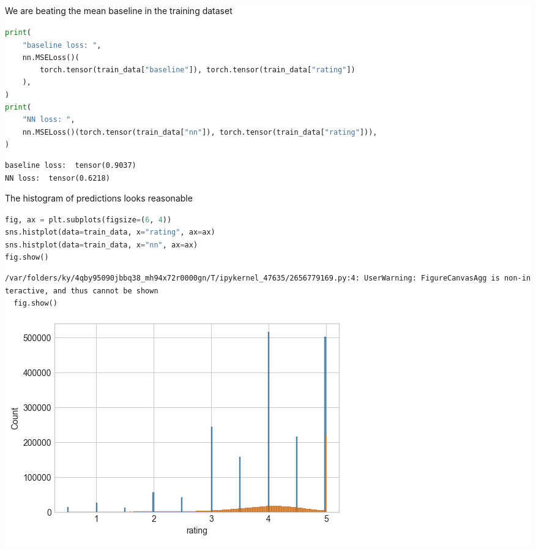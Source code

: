 


We are beating the mean baseline in the training dataset


```python
print(
    "baseline loss: ",
    nn.MSELoss()(
        torch.tensor(train_data["baseline"]), torch.tensor(train_data["rating"])
    ),
)
print(
    "NN loss: ",
    nn.MSELoss()(torch.tensor(train_data["nn"]), torch.tensor(train_data["rating"])),
)
```

    baseline loss:  tensor(0.9037)
    NN loss:  tensor(0.6218)


The histogram of predictions looks reasonable


```python
fig, ax = plt.subplots(figsize=(6, 4))
sns.histplot(data=train_data, x="rating", ax=ax)
sns.histplot(data=train_data, x="nn", ax=ax)
fig.show()
```

    /var/folders/ky/4qby95090jbbq38_mh94x72r0000gn/T/ipykernel_47635/2656779169.py:4: UserWarning: FigureCanvasAgg is non-interactive, and thus cannot be shown
      fig.show()



    
![png](nn_inner_bias_files/nn_inner_bias_29_1.png)
    